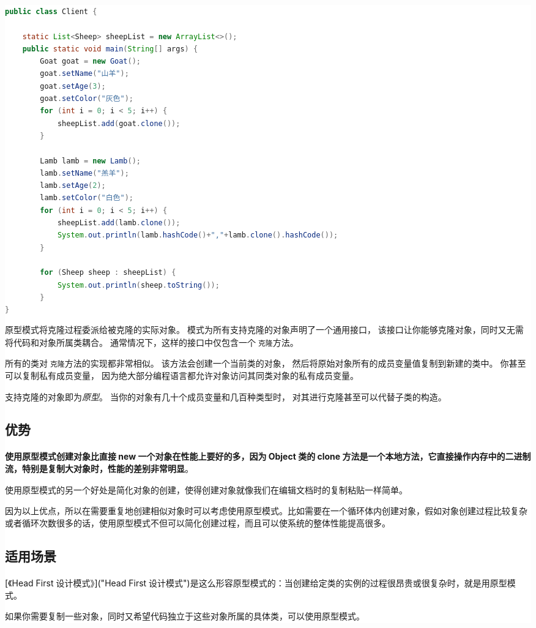 ```java
public class Client {

    static List<Sheep> sheepList = new ArrayList<>();
    public static void main(String[] args) {
        Goat goat = new Goat();
        goat.setName("山羊");
        goat.setAge(3);
        goat.setColor("灰色");
        for (int i = 0; i < 5; i++) {
            sheepList.add(goat.clone());
        }

        Lamb lamb = new Lamb();
        lamb.setName("羔羊");
        lamb.setAge(2);
        lamb.setColor("白色");
        for (int i = 0; i < 5; i++) {
            sheepList.add(lamb.clone());
            System.out.println(lamb.hashCode()+","+lamb.clone().hashCode());
        }

        for (Sheep sheep : sheepList) {
            System.out.println(sheep.toString());
        }
}
```



原型模式将克隆过程委派给被克隆的实际对象。 模式为所有支持克隆的对象声明了一个通用接口， 该接口让你能够克隆对象，同时又无需将代码和对象所属类耦合。 通常情况下，这样的接口中仅包含一个 `克隆`方法。

所有的类对 `克隆`方法的实现都非常相似。 该方法会创建一个当前类的对象， 然后将原始对象所有的成员变量值复制到新建的类中。 你甚至可以复制私有成员变量， 因为绝大部分编程语言都允许对象访问其同类对象的私有成员变量。

支持克隆的对象即为*原型*。 当你的对象有几十个成员变量和几百种类型时， 对其进行克隆甚至可以代替子类的构造。



## 优势

**使用原型模式创建对象比直接 new 一个对象在性能上要好的多，因为 Object 类的 clone 方法是一个本地方法，它直接操作内存中的二进制流，特别是复制大对象时，性能的差别非常明显**。

使用原型模式的另一个好处是简化对象的创建，使得创建对象就像我们在编辑文档时的复制粘贴一样简单。

因为以上优点，所以在需要重复地创建相似对象时可以考虑使用原型模式。比如需要在一个循环体内创建对象，假如对象创建过程比较复杂或者循环次数很多的话，使用原型模式不但可以简化创建过程，而且可以使系统的整体性能提高很多。



## 适用场景

[《Head First 设计模式》]("Head First 设计模式")是这么形容原型模式的：当创建给定类的实例的过程很昂贵或很复杂时，就是用原型模式。

如果你需要复制一些对象，同时又希望代码独立于这些对象所属的具体类，可以使用原型模式。
